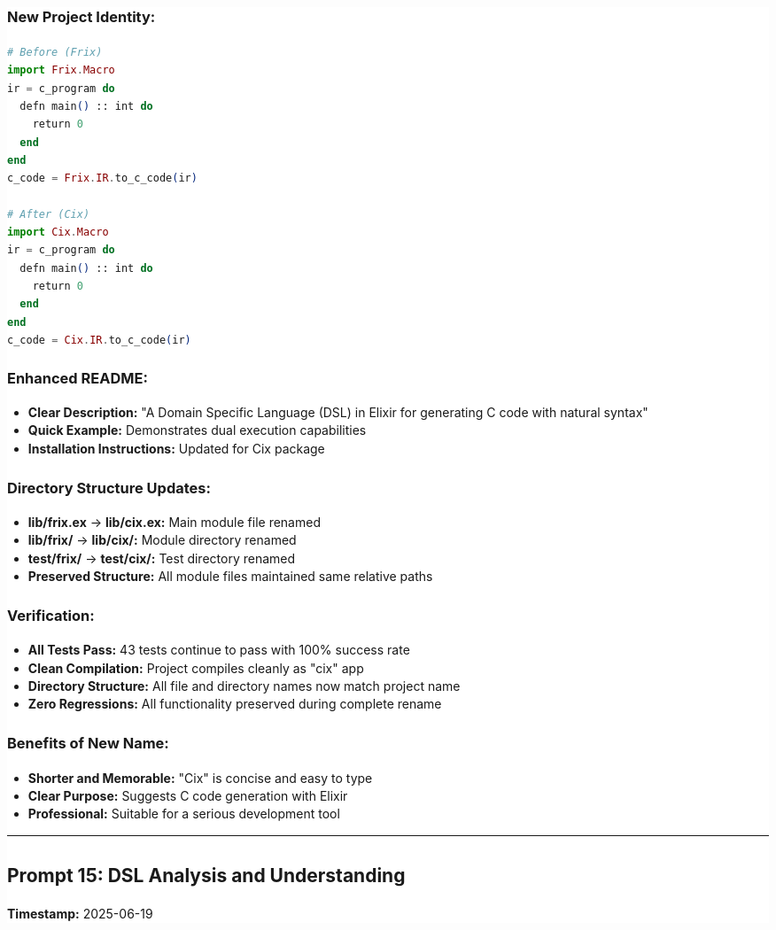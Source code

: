 ### **New Project Identity:**
```elixir
# Before (Frix)
import Frix.Macro
ir = c_program do
  defn main() :: int do
    return 0
  end
end
c_code = Frix.IR.to_c_code(ir)

# After (Cix)
import Cix.Macro
ir = c_program do
  defn main() :: int do
    return 0
  end
end
c_code = Cix.IR.to_c_code(ir)
```

### **Enhanced README:**
- **Clear Description:** "A Domain Specific Language (DSL) in Elixir for generating C code with natural syntax"
- **Quick Example:** Demonstrates dual execution capabilities
- **Installation Instructions:** Updated for Cix package

### **Directory Structure Updates:**
- **lib/frix.ex** → **lib/cix.ex:** Main module file renamed
- **lib/frix/** → **lib/cix/:** Module directory renamed
- **test/frix/** → **test/cix/:** Test directory renamed
- **Preserved Structure:** All module files maintained same relative paths

### **Verification:**
- **All Tests Pass:** 43 tests continue to pass with 100% success rate
- **Clean Compilation:** Project compiles cleanly as "cix" app
- **Directory Structure:** All file and directory names now match project name
- **Zero Regressions:** All functionality preserved during complete rename

### **Benefits of New Name:**
- **Shorter and Memorable:** "Cix" is concise and easy to type
- **Clear Purpose:** Suggests C code generation with Elixir
- **Professional:** Suitable for a serious development tool

---

## Prompt 15: DSL Analysis and Understanding

**Timestamp:** 2025-06-19
